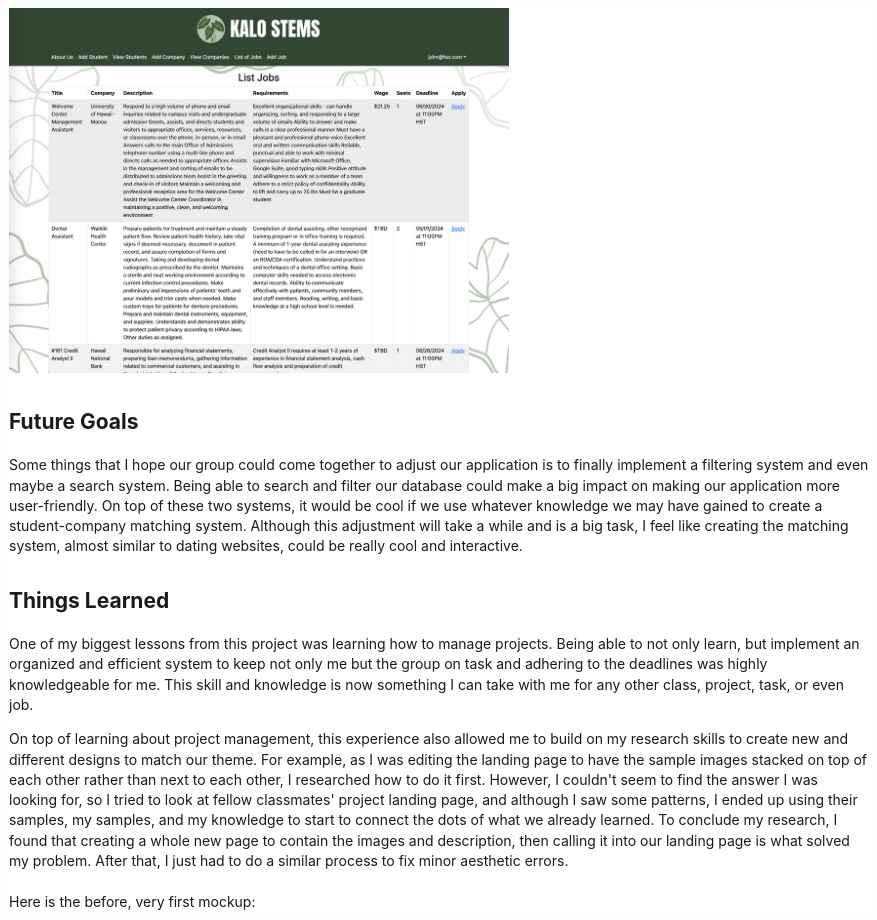 <img width="500px" class="rounded float-center pe-4" src="../img/KaloStemsProject/list-jobs.png">
</p>

<h2>Future Goals</h2>
Some things that I hope our group could come together to adjust our application is to finally implement a filtering system and even maybe a search system. Being able to search and filter our database could make a big impact on making our application more user-friendly. On top of these two systems, it would be cool if we use whatever knowledge we may have gained to create a student-company matching system. Although this adjustment will take a while and is a big task, I feel like creating the matching system, almost similar to dating websites, could be really cool and interactive.

<h2>Things Learned</h2>
One of my biggest lessons from this project was learning how to manage projects. Being able to not only learn, but implement an organized and efficient system to keep not only me but the group on task and adhering to the deadlines was highly knowledgeable for me. This skill and knowledge is now something I can take with me for any other class, project, task, or even job.

On top of learning about project management, this experience also allowed me to build on my research skills to create new and different designs to match our theme. For example, as I was editing the landing page to have the sample images stacked on top of each other rather than next to each other, I researched how to do it first. However, I couldn't seem to find the answer I was looking for, so I tried to look at fellow classmates' project landing page, and although I saw some patterns, I ended up using their samples, my samples, and my knowledge to start to connect the dots of what we already learned. To conclude my research, I found that creating a whole new page to contain the images and description, then calling it into our landing page is what solved my problem. After that, I just had to do a similar process to fix minor aesthetic errors.
<br>
<br> Here is the before, very first mockup:
<p align="center">